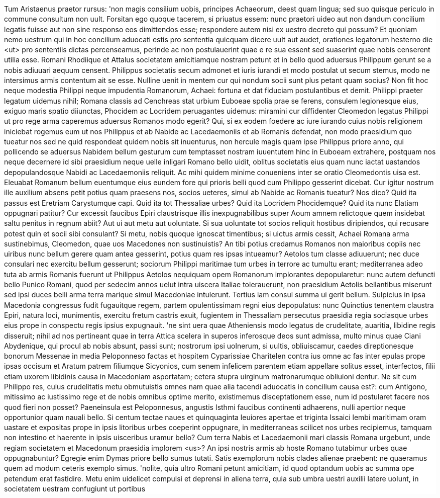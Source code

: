  Tum Aristaenus praetor rursus: 'non magis consilium uobis, principes Achaeorum, deest quam lingua; sed suo quisque periculo in commune consultum non uult. Forsitan ego quoque tacerem, si priuatus essem: nunc praetori uideo aut non dandum concilium legatis fuisse aut non sine responso eos dimittendos esse; respondere autem nisi ex uestro decreto qui possum? Et quoniam nemo uestrum qui in hoc concilium aduocati estis pro sententia quicquam dicere uult aut audet, orationes legatorum hesterno die &lt;ut&gt;  pro sententiis dictas percenseamus, perinde ac non postulauerint quae e re sua essent sed suaserint quae nobis censerent utilia esse. Romani Rhodiique et Attalus societatem amicitiamque nostram petunt et in bello quod aduersus Philippum gerunt se a nobis adiuuari aequum censent. Philippus societatis secum admonet et iuris iurandi et modo postulat ut secum stemus, modo ne intersimus armis contentum ait se esse. Nulline uenit in mentem cur qui nondum socii sunt plus petant quam socius? Non fit hoc neque modestia Philippi neque impudentia Romanorum, Achaei: fortuna et dat fiduciam postulantibus et demit. Philippi praeter legatum uidemus nihil; Romana classis ad Cenchreas stat urbium Euboeae spolia prae se ferens, consulem legionesque eius, exiguo maris spatio diiunctas, Phocidem ac Locridem peruagantes uidemus: miramini cur diffidenter Cleomedon legatus Philippi ut pro rege arma caperemus aduersus Romanos modo egerit? Qui, si ex eodem foedere ac iure iurando cuius nobis religionem iniciebat rogemus eum ut nos Philippus et ab Nabide ac Lacedaemoniis et ab Romanis defendat, non modo praesidium quo tueatur nos sed ne quid respondeat quidem nobis sit inuenturus, non hercule magis quam ipse Philippus priore anno, qui pollicendo se aduersus Nabidem bellum gesturum cum temptasset nostram iuuentutem hinc in Euboeam extrahere, postquam nos neque decernere id sibi praesidium neque uelle inligari Romano bello uidit, oblitus societatis eius quam nunc iactat uastandos depopulandosque Nabidi ac Lacedaemoniis reliquit. Ac mihi quidem minime conueniens inter se oratio Cleomedontis uisa est. Eleuabat Romanum bellum euentumque eius eundem fore qui prioris belli quod cum Philippo gesserint dicebat. Cur igitur nostrum ille auxilium absens petit potius quam praesens nos, socios ueteres, simul ab Nabide ac Romanis tueatur? Nos dico? Quid ita passus est Eretriam Carystumque capi. Quid ita tot Thessaliae urbes? Quid ita Locridem Phocidemque? Quid ita nunc Elatiam oppugnari patitur? Cur excessit faucibus Epiri claustrisque illis inexpugnabilibus super Aoum amnem relictoque quem insidebat saltu penitus in regnum abiit? Aut ui aut metu aut uoluntate. Si sua uoluntate tot socios reliquit hostibus diripiendos, qui recusare potest quin et socii sibi consulant? Si metu, nobis quoque ignoscat timentibus; si uictus armis cessit, Achaei Romana arma sustinebimus, Cleomedon, quae uos Macedones non sustinuistis? An tibi potius credamus Romanos non maioribus copiis nec uiribus nunc bellum gerere quam antea gesserint, potius quam res ipsas intueamur? Aetolos tum classe adiuuerunt; nec duce consulari nec exercitu bellum gesserunt; sociorum Philippi maritimae tum urbes in terrore ac tumultu erant; mediterranea adeo tuta ab armis Romanis fuerunt ut Philippus Aetolos nequiquam opem Romanorum implorantes depopularetur: nunc autem defuncti bello Punico Romani, quod per sedecim annos uelut intra uiscera Italiae tolerauerunt, non praesidium Aetolis bellantibus miserunt sed ipsi duces belli arma terra marique simul Macedoniae intulerunt. Tertius iam consul summa ui gerit bellum. Sulpicius in ipsa Macedonia congressus fudit fugauitque regem, partem opulentissimam regni eius depopulatus: nunc Quinctius tenentem claustra Epiri, natura loci, munimentis, exercitu fretum castris exuit, fugientem in Thessaliam persecutus praesidia regia sociasque urbes eius prope in conspectu regis ipsius expugnauit. 'ne sint uera quae Atheniensis modo legatus de crudelitate, auaritia, libidine regis disseruit; nihil ad nos pertineant quae in terra Attica scelera in superos inferosque deos sunt admissa, multo minus quae Ciani Abydenique, qui procul ab nobis absunt, passi sunt; nostrorum ipsi uolnerum, si uultis, obliuiscamur, caedes direptionesque bonorum Messenae in media Peloponneso factas et hospitem Cyparissiae Charitelen contra ius omne ac fas inter epulas prope ipsas occisum et Aratum patrem filiumque Sicyonios, cum senem infelicem parentem etiam appellare solitus esset, interfectos, filii etiam uxorem libidinis causa in Macedoniam asportatam; cetera stupra uirginum matronarumque obliuioni dentur. Ne sit cum Philippo res, cuius crudelitatis metu obmutuistis omnes&#151; nam quae alia tacendi aduocatis in concilium causa est?&#151;: cum Antigono, mitissimo ac iustissimo rege et de nobis omnibus optime merito, existimemus disceptationem esse, num id postularet facere nos quod fieri non posset? Paeneinsula est Peloponnesus, angustis Isthmi faucibus continenti adhaerens, nulli apertior neque opportunior quam nauali bello. Si centum tectae naues et quinquaginta leuiores apertae et triginta Issaici lembi maritimam oram uastare et expositas prope in ipsis litoribus urbes coeperint oppugnare, in mediterraneas scilicet nos urbes recipiemus, tamquam non intestino et haerente in ipsis uisceribus uramur bello? Cum terra Nabis et Lacedaemonii mari classis Romana urgebunt, unde regiam societatem et Macedonum praesidia implorem &lt;us&gt;? An ipsi nostris armis ab hoste Romano tutabimur urbes quae oppugnabuntur? Egregie enim Dymas priore bello sumus tutati. Satis exemplorum nobis clades alienae praebent: ne quaeramus quem ad modum ceteris exemplo simus. 'nolite, quia ultro Romani petunt amicitiam, id quod optandum uobis ac summa ope petendum erat fastidire. Metu enim uidelicet compulsi et deprensi in aliena terra, quia sub umbra uestri auxilii latere uolunt, in societatem uestram confugiunt ut portibus